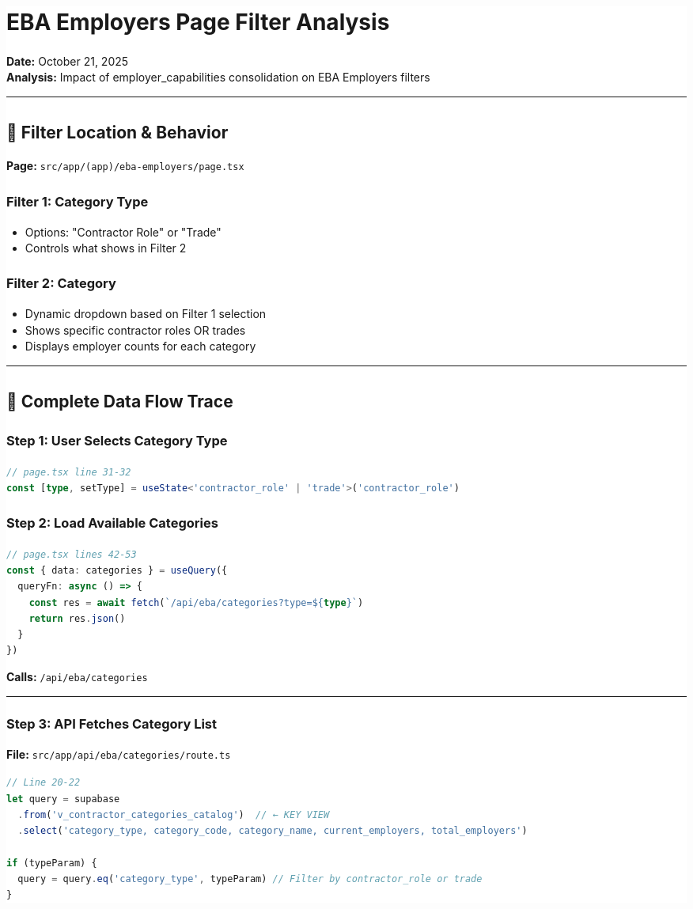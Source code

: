 # EBA Employers Page Filter Analysis

**Date:** October 21, 2025  
**Analysis:** Impact of employer_capabilities consolidation on EBA Employers filters

---

## 📍 Filter Location & Behavior

**Page:** `src/app/(app)/eba-employers/page.tsx`

### **Filter 1: Category Type**
- Options: "Contractor Role" or "Trade"
- Controls what shows in Filter 2

### **Filter 2: Category**
- Dynamic dropdown based on Filter 1 selection
- Shows specific contractor roles OR trades
- Displays employer counts for each category

---

## 🔄 Complete Data Flow Trace

### **Step 1: User Selects Category Type**
```typescript
// page.tsx line 31-32
const [type, setType] = useState<'contractor_role' | 'trade'>('contractor_role')
```

### **Step 2: Load Available Categories**
```typescript
// page.tsx lines 42-53
const { data: categories } = useQuery({
  queryFn: async () => {
    const res = await fetch(`/api/eba/categories?type=${type}`)
    return res.json()
  }
})
```

**Calls:** `/api/eba/categories`

---

### **Step 3: API Fetches Category List**
**File:** `src/app/api/eba/categories/route.ts`

```typescript
// Line 20-22
let query = supabase
  .from('v_contractor_categories_catalog')  // ← KEY VIEW
  .select('category_type, category_code, category_name, current_employers, total_employers')

if (typeParam) {
  query = query.eq('category_type', typeParam) // Filter by contractor_role or trade
}
```
